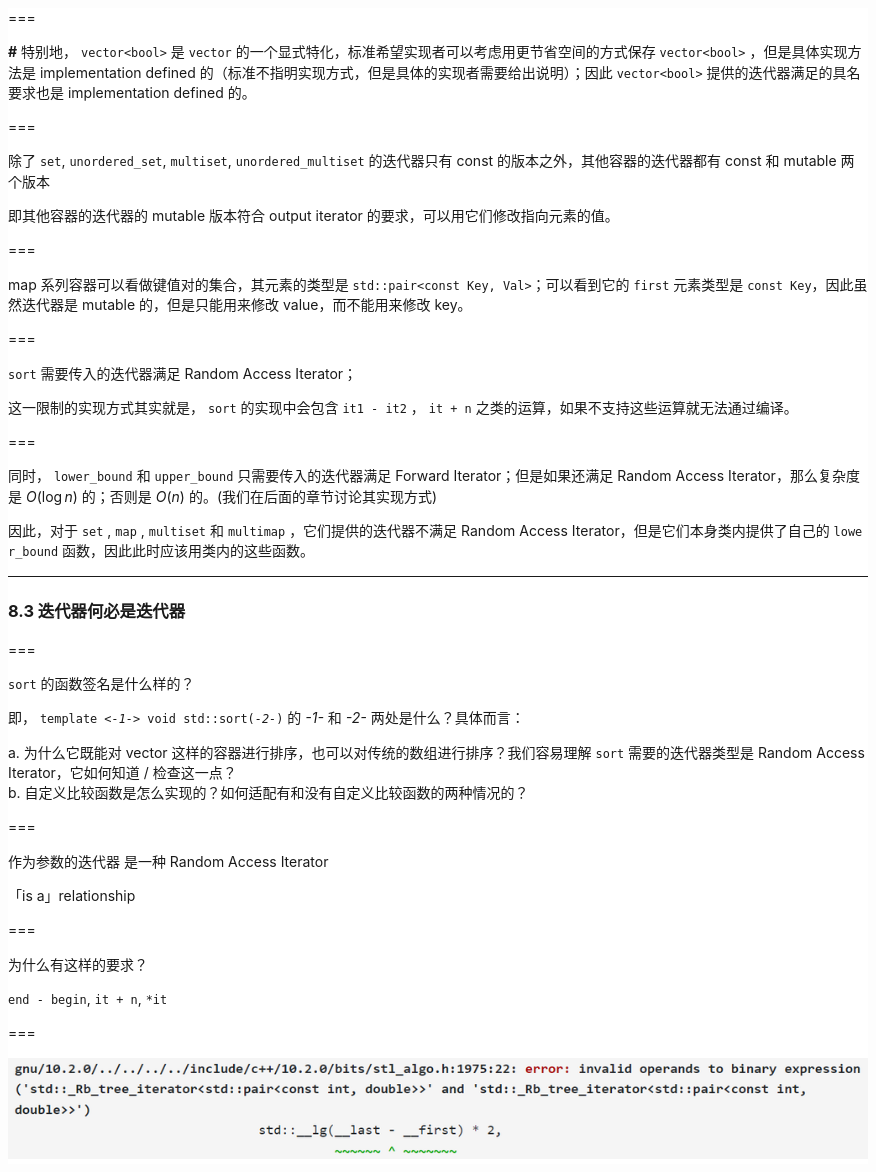 
===

**#**  特别地， `vector<bool>` 是 `vector` 的一个显式特化，标准希望实现者可以考虑用更节省空间的方式保存 `vector<bool>` ，但是具体实现方法是 implementation defined 的（标准不指明实现方式，但是具体的实现者需要给出说明）；因此 `vector<bool>` 提供的迭代器满足的具名要求也是 implementation defined 的。

===

除了 `set`, `unordered_set`, `multiset`, `unordered_multiset` 的迭代器只有 const 的版本之外，其他容器的迭代器都有 const 和 mutable 两个版本

即其他容器的迭代器的 mutable 版本符合 output iterator 的要求，可以用它们修改指向元素的值。

===

map 系列容器可以看做键值对的集合，其元素的类型是 `std::pair<const Key, Val>`；可以看到它的 `first` 元素类型是 `const Key`，因此虽然迭代器是 mutable 的，但是只能用来修改 value，而不能用来修改 key。

===

 `sort` 需要传入的迭代器满足 Random Access Iterator；
 
 这一限制的实现方式其实就是， `sort` 的实现中会包含 `it1 - it2` ， `it + n` 之类的运算，如果不支持这些运算就无法通过编译。

===

同时， `lower_bound` 和 `upper_bound` 只需要传入的迭代器满足 Forward Iterator；但是如果还满足 Random Access Iterator，那么复杂度是 $O(\log n)$ 的；否则是 $O(n)$ 的。(我们在后面的章节讨论其实现方式)

因此，对于 `set` , `map` , `multiset` 和 `multimap` ，它们提供的迭代器不满足 Random Access Iterator，但是它们本身类内提供了自己的 `lower_bound` 函数，因此此时应该用类内的这些函数。

---

### 8.3 迭代器何必是迭代器

===

`sort` 的函数签名是什么样的？

即， `template <`_`-1-`_`> void std::sort(`_`-2-`_`)` 的 _-1-_ 和 _-2-_ 两处是什么？具体而言：

a. 为什么它既能对 vector 这样的容器进行排序，也可以对传统的数组进行排序？我们容易理解 `sort` 需要的迭代器类型是 Random Access Iterator，它如何知道 / 检查这一点？<br/>
b. 自定义比较函数是怎么实现的？如何适配有和没有自定义比较函数的两种情况的？

===

作为参数的迭代器 是一种 Random Access Iterator

「is a」relationship

===

为什么有这样的要求？

`end - begin`, `it + n`, `*it`

===

![](2023-04-08-18-49-01.png)
